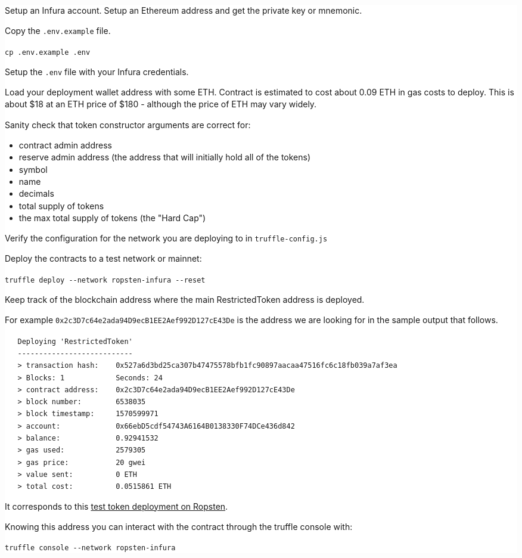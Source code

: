 
Setup an Infura account.
Setup an Ethereum address and get the private key or mnemonic.

Copy the `.env.example` file.

```
cp .env.example .env
```

Setup the `.env` file with your Infura credentials.

Load your deployment wallet address with some ETH. Contract is estimated to cost about 0.09 ETH in gas costs to deploy. This is about $18 at an ETH price of $180 - although the price of ETH may vary widely.

Sanity check that token constructor arguments are correct for:
* contract admin address
* reserve admin address (the address that will initially hold all of the tokens)
* symbol
* name
* decimals
* total supply of tokens
* the max total supply of tokens (the "Hard Cap")

Verify the configuration for the network you are deploying to in `truffle-config.js`

Deploy the contracts to a test network or mainnet:
```
truffle deploy --network ropsten-infura --reset
```

Keep track of the blockchain address where the main RestrictedToken address is deployed.

For example `0x2c3D7c64e2ada94D9ecB1EE2Aef992D127cE43De` is the address we are looking for in the sample output that follows.
```
   Deploying 'RestrictedToken'
   ---------------------------
   > transaction hash:    0x527a6d3bd25ca307b47475578bfb1fc90897aacaa47516fc6c18fb039a7af3ea
   > Blocks: 1            Seconds: 24
   > contract address:    0x2c3D7c64e2ada94D9ecB1EE2Aef992D127cE43De
   > block number:        6538035
   > block timestamp:     1570599971
   > account:             0x66ebD5cdf54743A6164B0138330F74DCe436d842
   > balance:             0.92941532
   > gas used:            2579305
   > gas price:           20 gwei
   > value sent:          0 ETH
   > total cost:          0.0515861 ETH
```

It corresponds to this [test token deployment on Ropsten](https://ropsten.etherscan.io/token/0x1d1592c28fff3d3e71b1d29e31147846026a0a37).

Knowing this address you can interact with the contract through the truffle console with:
```
truffle console --network ropsten-infura
```
